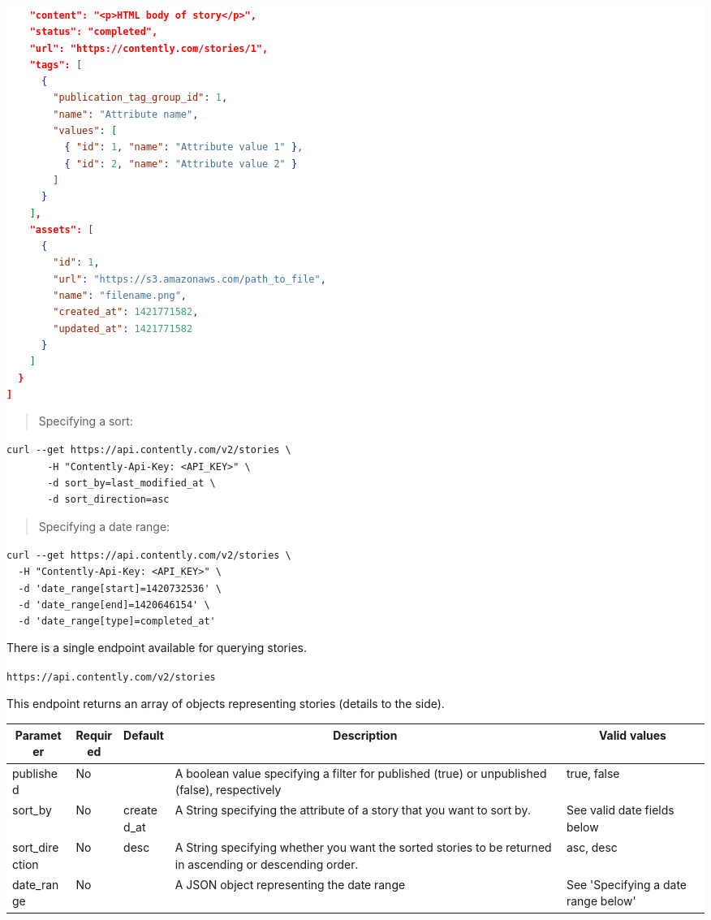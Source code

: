 ```json
    "content": "<p>HTML body of story</p>",
    "status": "completed",
    "url": "https://contently.com/stories/1",
    "tags": [
      {
        "publication_tag_group_id": 1,
        "name": "Attribute name",
        "values": [
          { "id": 1, "name": "Attribute value 1" },
          { "id": 2, "name": "Attribute value 2" }
        ]
      }
    ],
    "assets": [
      {
        "id": 1,
        "url": "https://s3.amazonaws.com/path_to_file",
        "name": "filename.png",
        "created_at": 1421771582,
        "updated_at": 1421771582
      }
    ]
  }
]
```

> Specifying a sort:

```shell
curl --get https://api.contently.com/v2/stories \
       -H "Contently-Api-Key: <API_KEY>" \
       -d sort_by=last_modified_at \
       -d sort_direction=asc
```

> Specifying a date range:

```shell
curl --get https://api.contently.com/v2/stories \
  -H "Contently-Api-Key: <API_KEY>" \
  -d 'date_range[start]=1420732536' \
  -d 'date_range[end]=1420646154' \
  -d 'date_range[type]=completed_at'
```

There is a single endpoint available for querying stories.

`https://api.contently.com/v2/stories`

This endpoint returns an array of objects representing stories (details to the side).

Parameter | Required | Default | Description | Valid values
---- | ---- | ---- | -------- | ---------
published | No |  | A boolean value specifying a filter for published (true) or unpublished (false), respectively | true, false
sort_by | No | created_at | A String specifying the attribute of a story that you want to sort by. | See valid date fields below
sort_direction | No | desc | A String specifying whether you want the sorted stories to be returned in ascending or descending order. | asc, desc
date_range | No | | A JSON object representing the date range | See 'Specifying a date range below'

